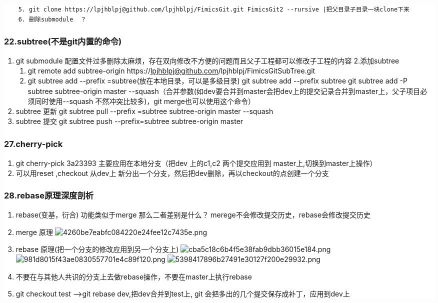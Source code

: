         5. git clone https://lpjhblpj@github.com/lpjhblpj/FimicsGit.git FimicsGit2 --rursive |把父目录子目录一块clone下来
        6. 删除submodule  ？

### 22.subtree(不是git内置的命令)

1. git submodule 配置文件过多删除太麻烦，存在双向修改不方便的问题而且父子工程都可以修改子工程的内容
2.添加subtree 
    1. git remote add subtree-origin 
    https://lpjhblpj@github.com/lpjhblpj/FimicsGitSubTree.git 
    2. git subtree add --prefix =subtree(放在本地目录，可以是多级目录) 
       git subtree add --prefix subtree
       git subtree add -P subtree
    subtree-origin master --squash（合并参数(如dev要合并到master会把dev上的提交记录合并到master上，父子项目必须同时使用--squash 不然冲突比较多)，git merge也可以使用这个命令）
3. subtree 更新 git subtree pull --prefix =subtree subtree-origin master --squash
4. subtree 提交 git subtree push --prefix=subtree subtree-origin master

### 27.cherry-pick

1. git cherry-pick 3a23393 主要应用在本地分支（把dev 上的c1,c2 两个提交应用到 master上,切换到master上操作）
2. 可以用reset ,checkout 从dev上 新分出一个分支，然后把dev删除，再以checkout的点创建一个分支

### 28.rebase原理深度剖析

1. rebase(变基，衍合) 功能类似于merge 那么二者差别是什么？ merege不会修改提交历史，rebase会修改提交历史
2. merge 原理
![4260be7eabfc084220e24fee12c7435e.png](evernotecid://A6C15C60-B0FE-4087-82CE-12650CC824BD/appyinxiangcom/13667750/ENResource/p667)

3. rebase 原理(把一个分支的修改应用到另一个分支上)
![cba5c18c6b4f5e38fab9dbb36015e184.png](evernotecid://A6C15C60-B0FE-4087-82CE-12650CC824BD/appyinxiangcom/13667750/ENResource/p668)
![981d8015f43ae0830557701e4c89f120.png](evernotecid://A6C15C60-B0FE-4087-82CE-12650CC824BD/appyinxiangcom/13667750/ENResource/p669)
![5398417896b27491e30127f200e29932.png](evernotecid://A6C15C60-B0FE-4087-82CE-12650CC824BD/appyinxiangcom/13667750/ENResource/p673)



4. 不要在与其他人共识的分支上去做rebase操作，不要在master上执行rebase
5. git checkout test -->git rebase dev,把dev合并到test上, git 会把多出的几个提交保存成补丁，应用到dev上
 
